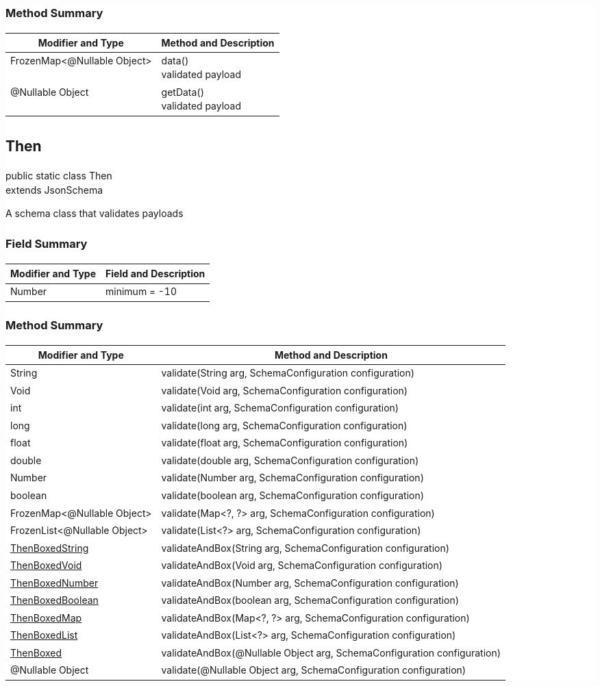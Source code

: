 ### Method Summary
| Modifier and Type | Method and Description |
| ----------------- | ---------------------- |
| FrozenMap<@Nullable Object> | data()<br>validated payload |
| @Nullable Object | getData()<br>validated payload |

## Then
public static class Then<br>
extends JsonSchema

A schema class that validates payloads

### Field Summary
| Modifier and Type | Field and Description |
| ----------------- | ---------------------- |
| Number | minimum = -10 |

### Method Summary
| Modifier and Type | Method and Description |
| ----------------- | ---------------------- |
| String | validate(String arg, SchemaConfiguration configuration) |
| Void | validate(Void arg, SchemaConfiguration configuration) |
| int | validate(int arg, SchemaConfiguration configuration) |
| long | validate(long arg, SchemaConfiguration configuration) |
| float | validate(float arg, SchemaConfiguration configuration) |
| double | validate(double arg, SchemaConfiguration configuration) |
| Number | validate(Number arg, SchemaConfiguration configuration) |
| boolean | validate(boolean arg, SchemaConfiguration configuration) |
| FrozenMap<@Nullable Object> | validate(Map&lt;?, ?&gt; arg, SchemaConfiguration configuration) |
| FrozenList<@Nullable Object> | validate(List<?> arg, SchemaConfiguration configuration) |
| [ThenBoxedString](#thenboxedstring) | validateAndBox(String arg, SchemaConfiguration configuration) |
| [ThenBoxedVoid](#thenboxedvoid) | validateAndBox(Void arg, SchemaConfiguration configuration) |
| [ThenBoxedNumber](#thenboxednumber) | validateAndBox(Number arg, SchemaConfiguration configuration) |
| [ThenBoxedBoolean](#thenboxedboolean) | validateAndBox(boolean arg, SchemaConfiguration configuration) |
| [ThenBoxedMap](#thenboxedmap) | validateAndBox(Map&lt;?, ?&gt; arg, SchemaConfiguration configuration) |
| [ThenBoxedList](#thenboxedlist) | validateAndBox(List<?> arg, SchemaConfiguration configuration) |
| [ThenBoxed](#thenboxed) | validateAndBox(@Nullable Object arg, SchemaConfiguration configuration) |
| @Nullable Object | validate(@Nullable Object arg, SchemaConfiguration configuration) |
